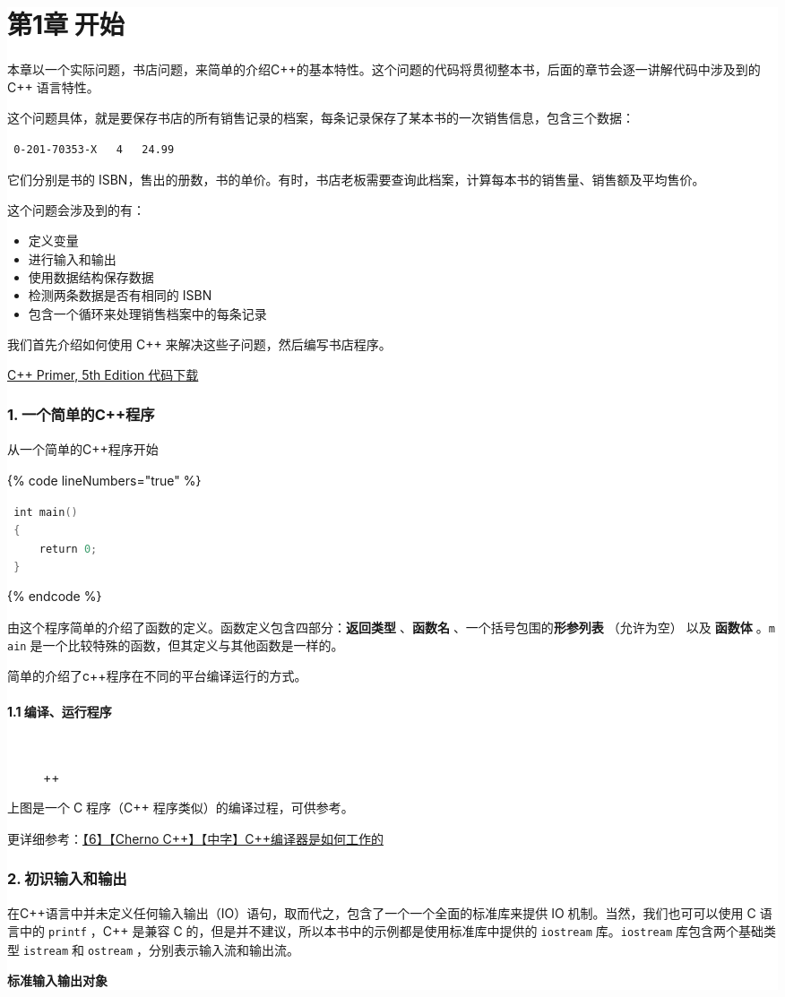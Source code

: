 # 第1章 开始

本章以一个实际问题，书店问题，来简单的介绍C++的基本特性。这个问题的代码将贯彻整本书，后面的章节会逐一讲解代码中涉及到的 C++ 语言特性。

这个问题具体，就是要保存书店的所有销售记录的档案，每条记录保存了某本书的一次销售信息，包含三个数据：

```
 0-201-70353-X   4   24.99
```

它们分别是书的 ISBN，售出的册数，书的单价。有时，书店老板需要查询此档案，计算每本书的销售量、销售额及平均售价。

这个问题会涉及到的有：

* 定义变量
* 进行输入和输出
* 使用数据结构保存数据
* 检测两条数据是否有相同的 ISBN
* 包含一个循环来处理销售档案中的每条记录

我们首先介绍如何使用 C++ 来解决这些子问题，然后编写书店程序。

[C++ Primer, 5th Edition 代码下载](https://www.informit.com/store/c-plus-plus-primer-9780321714114)

### 1. 一个简单的C++程序

从一个简单的C++程序开始

{% code lineNumbers="true" %}
```cpp
 int main()
 {
     return 0;
 }
```
{% endcode %}

由这个程序简单的介绍了函数的定义。函数定义包含四部分：**返回类型** 、**函数名** 、一个括号包围的**形参列表** （允许为空） 以及 **函数体** 。`main` 是一个比较特殊的函数，但其定义与其他函数是一样的。

简单的介绍了c++程序在不同的平台编译运行的方式。

#### 1.1 编译、运行程序

<figure><img src="https://kinvy-images.oss-cn-beijing.aliyuncs.com/Images/image-20220604174737974.png" alt=""><figcaption><p>++</p></figcaption></figure>

上图是一个 C 程序（C++ 程序类似）的编译过程，可供参考。

更详细参考：[【6】【Cherno C++】【中字】C++编译器是如何工作的](https://www.bilibili.com/video/BV1er4y1c7nj/?spm\_id\_from=333.788)

### 2. 初识输入和输出

在C++语言中并未定义任何输入输出（IO）语句，取而代之，包含了一个一个全面的标准库来提供 IO 机制。当然，我们也可可以使用 C 语言中的 `printf` ，C++ 是兼容 C 的，但是并不建议，所以本书中的示例都是使用标准库中提供的 `iostream` 库。`iostream` 库包含两个基础类型 `istream` 和 `ostream` ，分别表示输入流和输出流。

**标准输入输出对象**
